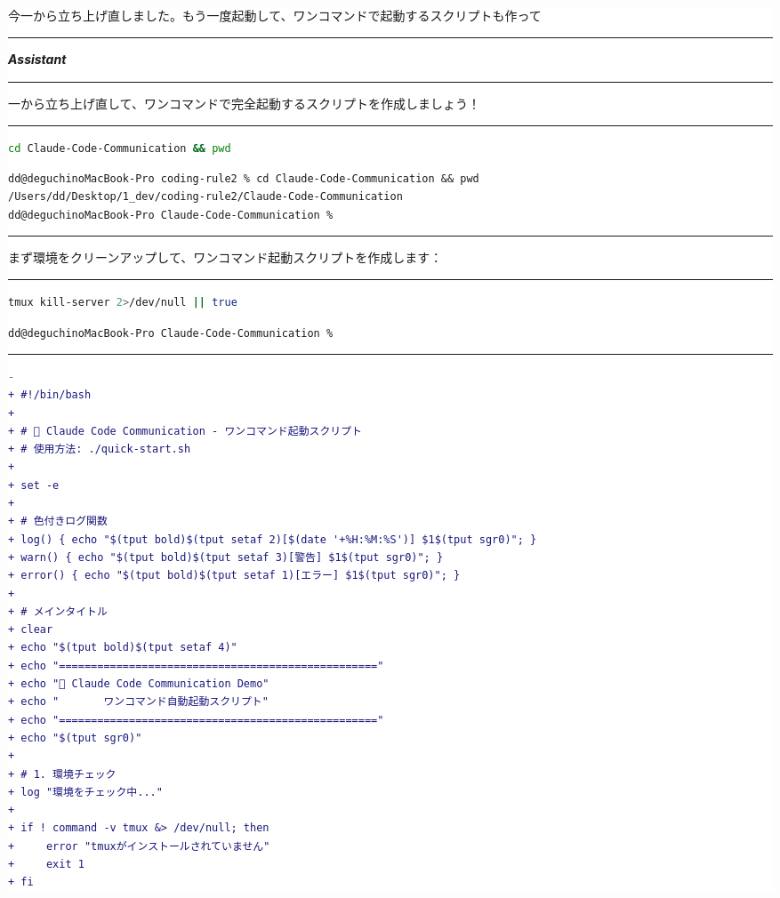今一から立ち上げ直しました。もう一度起動して、ワンコマンドで起動するスクリプトも作って

---

_**Assistant**_



---

一から立ち上げ直して、ワンコマンドで完全起動するスクリプトを作成しましょう！

---

```bash
cd Claude-Code-Communication && pwd
```

```
dd@deguchinoMacBook-Pro coding-rule2 % cd Claude-Code-Communication && pwd
/Users/dd/Desktop/1_dev/coding-rule2/Claude-Code-Communication
dd@deguchinoMacBook-Pro Claude-Code-Communication %
```

---

まず環境をクリーンアップして、ワンコマンド起動スクリプトを作成します：

---

```bash
tmux kill-server 2>/dev/null || true
```

```
dd@deguchinoMacBook-Pro Claude-Code-Communication % 

```

---

```diff
- 
+ #!/bin/bash
+ 
+ # 🚀 Claude Code Communication - ワンコマンド起動スクリプト
+ # 使用方法: ./quick-start.sh
+ 
+ set -e
+ 
+ # 色付きログ関数
+ log() { echo "$(tput bold)$(tput setaf 2)[$(date '+%H:%M:%S')] $1$(tput sgr0)"; }
+ warn() { echo "$(tput bold)$(tput setaf 3)[警告] $1$(tput sgr0)"; }
+ error() { echo "$(tput bold)$(tput setaf 1)[エラー] $1$(tput sgr0)"; }
+ 
+ # メインタイトル
+ clear
+ echo "$(tput bold)$(tput setaf 4)"
+ echo "=================================================="
+ echo "🤖 Claude Code Communication Demo"
+ echo "       ワンコマンド自動起動スクリプト"
+ echo "=================================================="
+ echo "$(tput sgr0)"
+ 
+ # 1. 環境チェック
+ log "環境をチェック中..."
+ 
+ if ! command -v tmux &> /dev/null; then
+     error "tmuxがインストールされていません"
+     exit 1
+ fi
```
